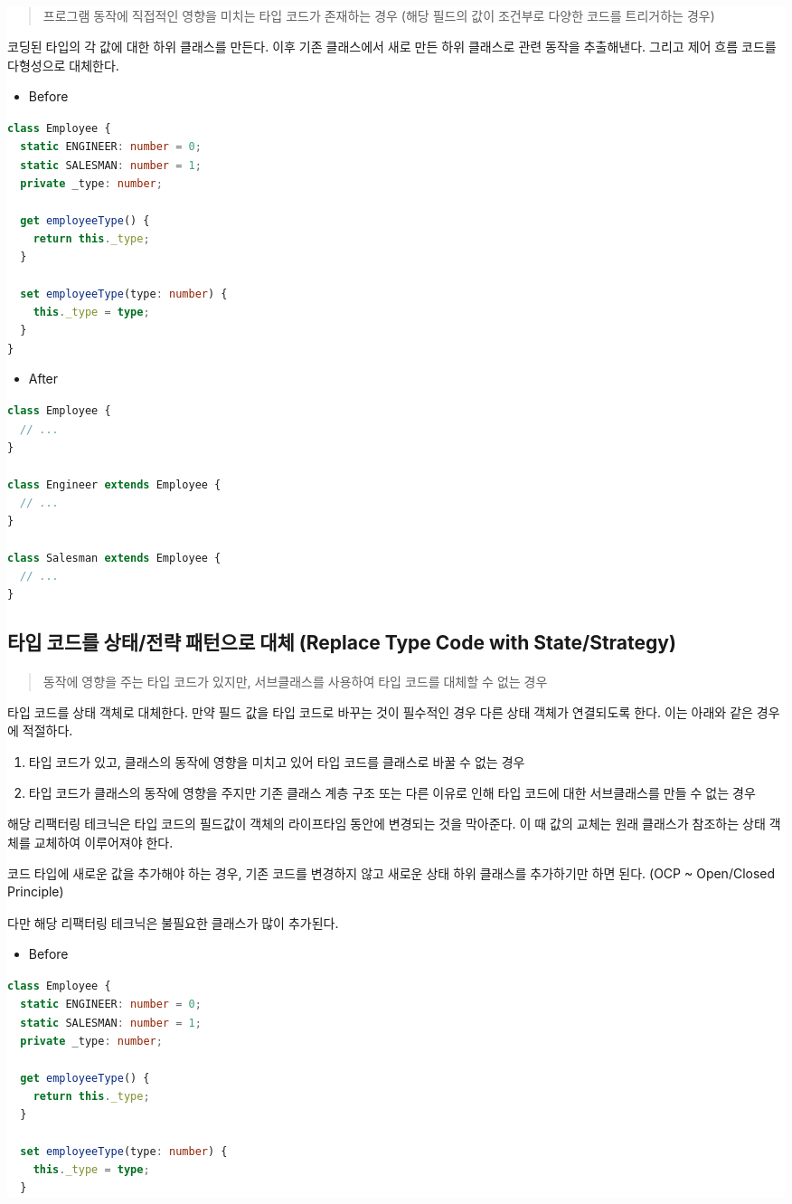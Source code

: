 > 프로그램 동작에 직접적인 영향을 미치는 타입 코드가 존재하는 경우 (해당 필드의 값이 조건부로 다양한 코드를 트리거하는 경우)

코딩된 타입의 각 값에 대한 하위 클래스를 만든다. 이후 기존 클래스에서 새로 만든 하위 클래스로 관련 동작을 추출해낸다. 그리고 제어 흐름 코드를 다형성으로 대체한다.

- Before

```ts
class Employee {
  static ENGINEER: number = 0;
  static SALESMAN: number = 1;
  private _type: number;

  get employeeType() {
    return this._type;
  }

  set employeeType(type: number) {
    this._type = type;
  }
}
```

- After

```ts
class Employee {
  // ...
}

class Engineer extends Employee {
  // ...
}

class Salesman extends Employee {
  // ...
}
```

## 타입 코드를 상태/전략 패턴으로 대체 (Replace Type Code with State/Strategy)

> 동작에 영향을 주는 타입 코드가 있지만, 서브클래스를 사용하여 타입 코드를 대체할 수 없는 경우

타입 코드를 상태 객체로 대체한다. 만약 필드 값을 타입 코드로 바꾸는 것이 필수적인 경우 다른 상태 객체가 연결되도록 한다. 이는 아래와 같은 경우에 적절하다.

1. 타입 코드가 있고, 클래스의 동작에 영향을 미치고 있어 타입 코드를 클래스로 바꿀 수 없는 경우

2. 타입 코드가 클래스의 동작에 영향을 주지만 기존 클래스 계층 구조 또는 다른 이유로 인해 타입 코드에 대한 서브클래스를 만들 수 없는 경우

해당 리팩터링 테크닉은 타입 코드의 필드값이 객체의 라이프타임 동안에 변경되는 것을 막아준다. 이 때 값의 교체는 원래 클래스가 참조하는 상태 객체를 교체하여 이루어져야 한다.

코드 타입에 새로운 값을 추가해야 하는 경우, 기존 코드를 변경하지 않고 새로운 상태 하위 클래스를 추가하기만 하면 된다. (OCP ~ Open/Closed Principle)

다만 해당 리팩터링 테크닉은 불필요한 클래스가 많이 추가된다.

- Before

```ts
class Employee {
  static ENGINEER: number = 0;
  static SALESMAN: number = 1;
  private _type: number;

  get employeeType() {
    return this._type;
  }

  set employeeType(type: number) {
    this._type = type;
  }
```